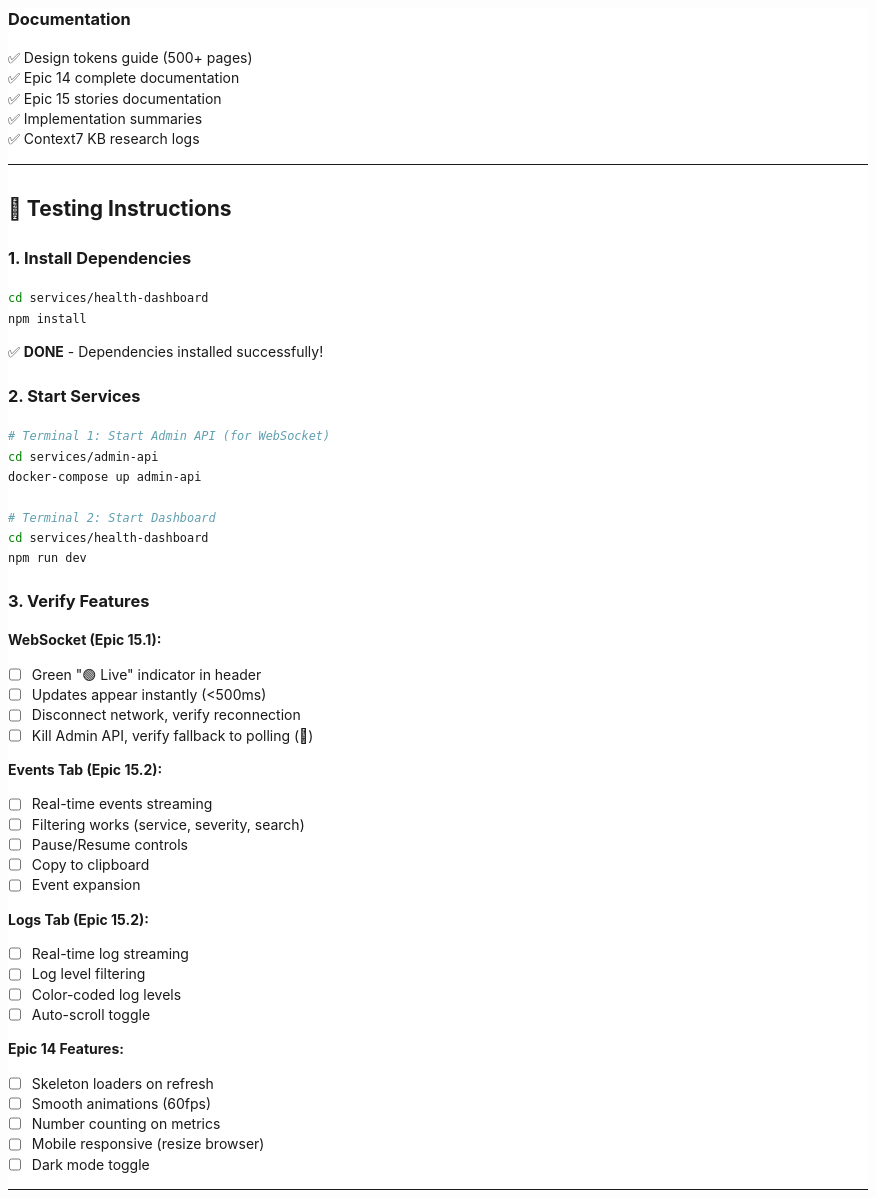 ### Documentation
✅ Design tokens guide (500+ pages)  
✅ Epic 14 complete documentation  
✅ Epic 15 stories documentation  
✅ Implementation summaries  
✅ Context7 KB research logs  

---

## 🧪 **Testing Instructions**

### 1. Install Dependencies
```bash
cd services/health-dashboard
npm install
```
✅ **DONE** - Dependencies installed successfully!

### 2. Start Services
```bash
# Terminal 1: Start Admin API (for WebSocket)
cd services/admin-api
docker-compose up admin-api

# Terminal 2: Start Dashboard
cd services/health-dashboard
npm run dev
```

### 3. Verify Features
**WebSocket (Epic 15.1):**
- [ ] Green "🟢 Live" indicator in header
- [ ] Updates appear instantly (<500ms)
- [ ] Disconnect network, verify reconnection
- [ ] Kill Admin API, verify fallback to polling (🔄)

**Events Tab (Epic 15.2):**
- [ ] Real-time events streaming
- [ ] Filtering works (service, severity, search)
- [ ] Pause/Resume controls
- [ ] Copy to clipboard
- [ ] Event expansion

**Logs Tab (Epic 15.2):**
- [ ] Real-time log streaming
- [ ] Log level filtering
- [ ] Color-coded log levels
- [ ] Auto-scroll toggle

**Epic 14 Features:**
- [ ] Skeleton loaders on refresh
- [ ] Smooth animations (60fps)
- [ ] Number counting on metrics
- [ ] Mobile responsive (resize browser)
- [ ] Dark mode toggle

---